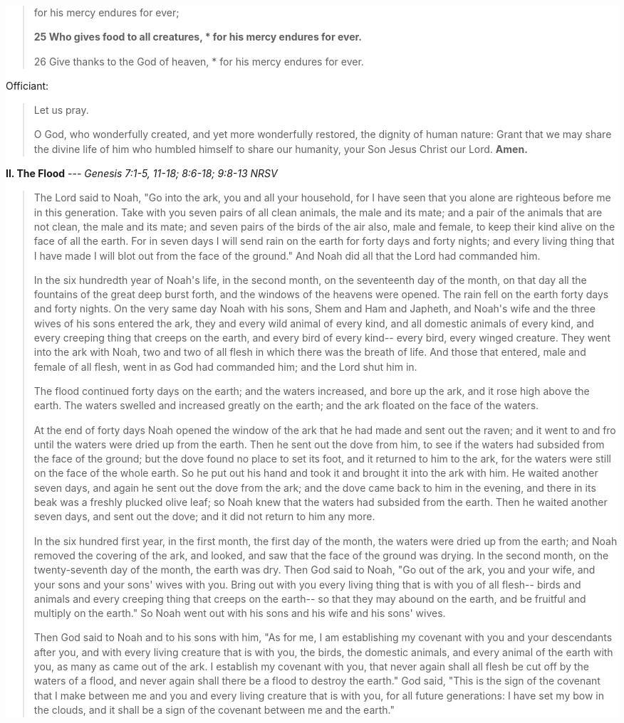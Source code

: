 > for his mercy endures for ever;
>
> **25	Who gives food to all creatures, *
> for his mercy endures for ever.**
>
> 26	Give thanks to the God of heaven, *
> for his mercy endures for ever.

Officiant:
> Let us pray.
>
> O God, who wonderfully created, and yet more wonderfully restored, the dignity of human nature: Grant that we may share the divine life of him who humbled himself to share our humanity, your Son Jesus Christ our Lord. **Amen.**


**II. The Flood** --- _Genesis 7:1-5, 11-18; 8:6-18; 9:8-13 NRSV_

> The Lord said to Noah, "Go into the ark, you and all your household, for I have seen that you alone are righteous before me in this generation. Take with you seven pairs of all clean animals, the male and its mate; and a pair of the animals that are not clean, the male and its mate; and seven pairs of the birds of the air also, male and female, to keep their kind alive on the face of all the earth. For in seven days I will send rain on the earth for forty days and forty nights; and every living thing that I have made I will blot out from the face of the ground." And Noah did all that the Lord had commanded him.
>
> In the six hundredth year of Noah's life, in the second month, on the seventeenth day of the month, on that day all the fountains of the great deep burst forth, and the windows of the heavens were opened. The rain fell on the earth forty days and forty nights. On the very same day Noah with his sons, Shem and Ham and Japheth, and Noah's wife and the three wives of his sons entered the ark, they and every wild animal of every kind, and all domestic animals of every kind, and every creeping thing that creeps on the earth, and every bird of every kind-- every bird, every winged creature. They went into the ark with Noah, two and two of all flesh in which there was the breath of life. And those that entered, male and female of all flesh, went in as God had commanded him; and the Lord shut him in.
>
> The flood continued forty days on the earth; and the waters increased, and bore up the ark, and it rose high above the earth. The waters swelled and increased greatly on the earth; and the ark floated on the face of the waters.
>
> At the end of forty days Noah opened the window of the ark that he had made and sent out the raven; and it went to and fro until the waters were dried up from the earth. Then he sent out the dove from him, to see if the waters had subsided from the face of the ground; but the dove found no place to set its foot, and it returned to him to the ark, for the waters were still on the face of the whole earth. So he put out his hand and took it and brought it into the ark with him. He waited another seven days, and again he sent out the dove from the ark; and the dove came back to him in the evening, and there in its beak was a freshly plucked olive leaf; so Noah knew that the waters had subsided from the earth. Then he waited another seven days, and sent out the dove; and it did not return to him any more.
>
> In the six hundred first year, in the first month, the first day of the month, the waters were dried up from the earth; and Noah removed the covering of the ark, and looked, and saw that the face of the ground was drying. In the second month, on the twenty-seventh day of the month, the earth was dry. Then God said to Noah, "Go out of the ark, you and your wife, and your sons and your sons' wives with you. Bring out with you every living thing that is with you of all flesh-- birds and animals and every creeping thing that creeps on the earth-- so that they may abound on the earth, and be fruitful and multiply on the earth." So Noah went out with his sons and his wife and his sons' wives.
>
> Then God said to Noah and to his sons with him, "As for me, I am establishing my covenant with you and your descendants after you, and with every living creature that is with you, the birds, the domestic animals, and every animal of the earth with you, as many as came out of the ark. I establish my covenant with you, that never again shall all flesh be cut off by the waters of a flood, and never again shall there be a flood to destroy the earth." God said, "This is the sign of the covenant that I make between me and you and every living creature that is with you, for all future generations: I have set my bow in the clouds, and it shall be a sign of the covenant between me and the earth."

